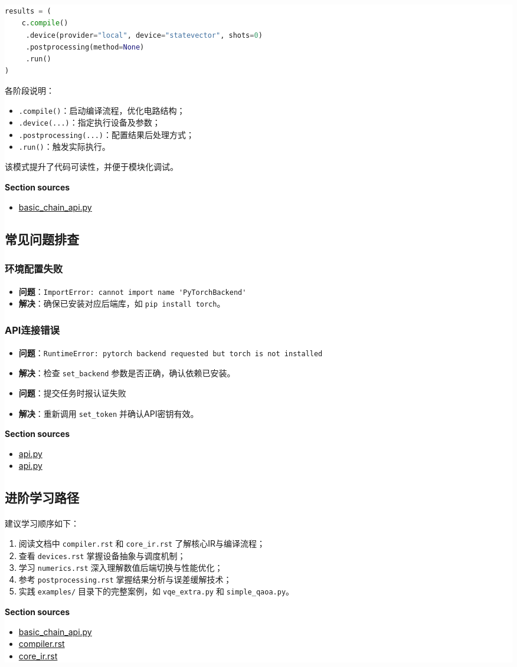 ```python
results = (
    c.compile()
     .device(provider="local", device="statevector", shots=0)
     .postprocessing(method=None)
     .run()
)
```

各阶段说明：
- `.compile()`：启动编译流程，优化电路结构；
- `.device(...)`：指定执行设备及参数；
- `.postprocessing(...)`：配置结果后处理方式；
- `.run()`：触发实际执行。

该模式提升了代码可读性，并便于模块化调试。

**Section sources**
- [basic_chain_api.py](file://examples/basic_chain_api.py#L25-L30)

## 常见问题排查
### 环境配置失败
- **问题**：`ImportError: cannot import name 'PyTorchBackend'`
- **解决**：确保已安装对应后端库，如 `pip install torch`。

### API连接错误
- **问题**：`RuntimeError: pytorch backend requested but torch is not installed`
- **解决**：检查 `set_backend` 参数是否正确，确认依赖已安装。

- **问题**：提交任务时报认证失败
- **解决**：重新调用 `set_token` 并确认API密钥有效。

**Section sources**
- [api.py](file://src/tyxonq/numerics/api.py#L170-L185)
- [api.py](file://src/tyxonq/cloud/api.py#L21-L22)

## 进阶学习路径
建议学习顺序如下：
1. 阅读文档中 `compiler.rst` 和 `core_ir.rst` 了解核心IR与编译流程；
2. 查看 `devices.rst` 掌握设备抽象与调度机制；
3. 学习 `numerics.rst` 深入理解数值后端切换与性能优化；
4. 参考 `postprocessing.rst` 掌握结果分析与误差缓解技术；
5. 实践 `examples/` 目录下的完整案例，如 `vqe_extra.py` 和 `simple_qaoa.py`。

**Section sources**
- [basic_chain_api.py](file://examples/basic_chain_api.py#L1-L13)
- [compiler.rst](file://docs-ng/source/next/user/compiler.rst)
- [core_ir.rst](file://docs-ng/source/next/user/core_ir.rst)